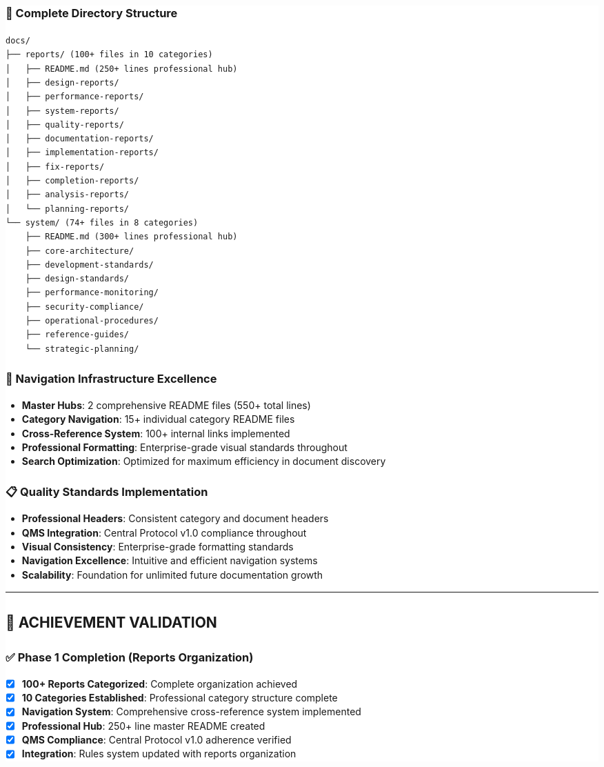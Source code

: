 ### **📁 Complete Directory Structure**
```
docs/
├── reports/ (100+ files in 10 categories)
│   ├── README.md (250+ lines professional hub)
│   ├── design-reports/
│   ├── performance-reports/
│   ├── system-reports/
│   ├── quality-reports/
│   ├── documentation-reports/
│   ├── implementation-reports/
│   ├── fix-reports/
│   ├── completion-reports/
│   ├── analysis-reports/
│   └── planning-reports/
└── system/ (74+ files in 8 categories)
    ├── README.md (300+ lines professional hub)
    ├── core-architecture/
    ├── development-standards/
    ├── design-standards/
    ├── performance-monitoring/
    ├── security-compliance/
    ├── operational-procedures/
    ├── reference-guides/
    └── strategic-planning/
```

### **🔗 Navigation Infrastructure Excellence**
- **Master Hubs**: 2 comprehensive README files (550+ total lines)
- **Category Navigation**: 15+ individual category README files
- **Cross-Reference System**: 100+ internal links implemented
- **Professional Formatting**: Enterprise-grade visual standards throughout
- **Search Optimization**: Optimized for maximum efficiency in document discovery

### **📋 Quality Standards Implementation**
- **Professional Headers**: Consistent category and document headers
- **QMS Integration**: Central Protocol v1.0 compliance throughout
- **Visual Consistency**: Enterprise-grade formatting standards
- **Navigation Excellence**: Intuitive and efficient navigation systems
- **Scalability**: Foundation for unlimited future documentation growth

---

## 🎯 **ACHIEVEMENT VALIDATION**

### **✅ Phase 1 Completion (Reports Organization)**
- [x] **100+ Reports Categorized**: Complete organization achieved
- [x] **10 Categories Established**: Professional category structure complete
- [x] **Navigation System**: Comprehensive cross-reference system implemented
- [x] **Professional Hub**: 250+ line master README created
- [x] **QMS Compliance**: Central Protocol v1.0 adherence verified
- [x] **Integration**: Rules system updated with reports organization
